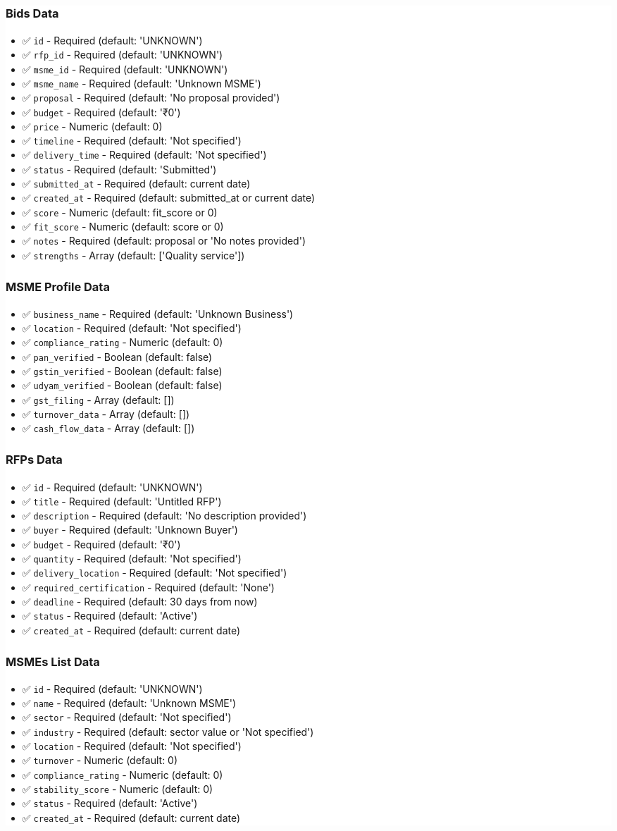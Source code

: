 ### Bids Data
- ✅ `id` - Required (default: 'UNKNOWN')
- ✅ `rfp_id` - Required (default: 'UNKNOWN')
- ✅ `msme_id` - Required (default: 'UNKNOWN')
- ✅ `msme_name` - Required (default: 'Unknown MSME')
- ✅ `proposal` - Required (default: 'No proposal provided')
- ✅ `budget` - Required (default: '₹0')
- ✅ `price` - Numeric (default: 0)
- ✅ `timeline` - Required (default: 'Not specified')
- ✅ `delivery_time` - Required (default: 'Not specified')
- ✅ `status` - Required (default: 'Submitted')
- ✅ `submitted_at` - Required (default: current date)
- ✅ `created_at` - Required (default: submitted_at or current date)
- ✅ `score` - Numeric (default: fit_score or 0)
- ✅ `fit_score` - Numeric (default: score or 0)
- ✅ `notes` - Required (default: proposal or 'No notes provided')
- ✅ `strengths` - Array (default: ['Quality service'])

### MSME Profile Data
- ✅ `business_name` - Required (default: 'Unknown Business')
- ✅ `location` - Required (default: 'Not specified')
- ✅ `compliance_rating` - Numeric (default: 0)
- ✅ `pan_verified` - Boolean (default: false)
- ✅ `gstin_verified` - Boolean (default: false)
- ✅ `udyam_verified` - Boolean (default: false)
- ✅ `gst_filing` - Array (default: [])
- ✅ `turnover_data` - Array (default: [])
- ✅ `cash_flow_data` - Array (default: [])

### RFPs Data
- ✅ `id` - Required (default: 'UNKNOWN')
- ✅ `title` - Required (default: 'Untitled RFP')
- ✅ `description` - Required (default: 'No description provided')
- ✅ `buyer` - Required (default: 'Unknown Buyer')
- ✅ `budget` - Required (default: '₹0')
- ✅ `quantity` - Required (default: 'Not specified')
- ✅ `delivery_location` - Required (default: 'Not specified')
- ✅ `required_certification` - Required (default: 'None')
- ✅ `deadline` - Required (default: 30 days from now)
- ✅ `status` - Required (default: 'Active')
- ✅ `created_at` - Required (default: current date)

### MSMEs List Data
- ✅ `id` - Required (default: 'UNKNOWN')
- ✅ `name` - Required (default: 'Unknown MSME')
- ✅ `sector` - Required (default: 'Not specified')
- ✅ `industry` - Required (default: sector value or 'Not specified')
- ✅ `location` - Required (default: 'Not specified')
- ✅ `turnover` - Numeric (default: 0)
- ✅ `compliance_rating` - Numeric (default: 0)
- ✅ `stability_score` - Numeric (default: 0)
- ✅ `status` - Required (default: 'Active')
- ✅ `created_at` - Required (default: current date)
